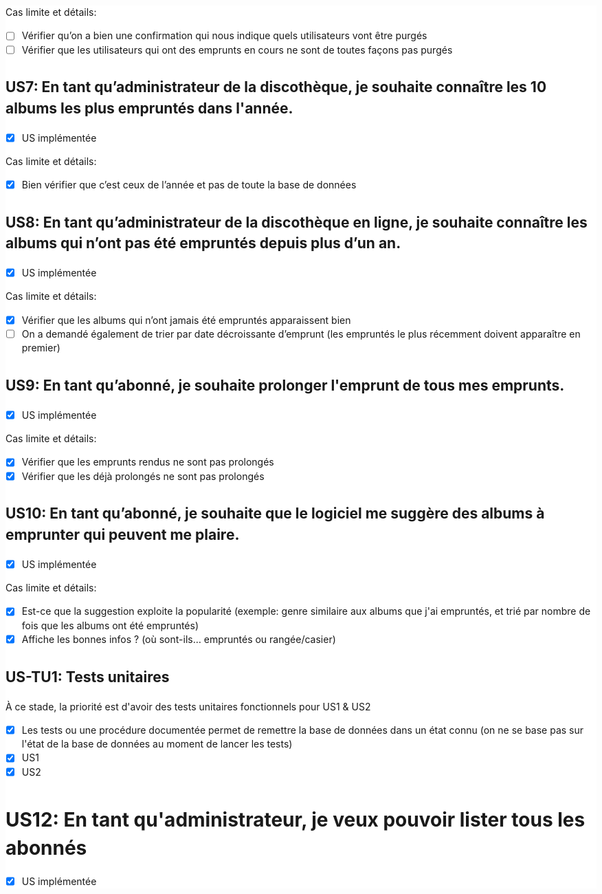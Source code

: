 Cas limite et détails:
- [ ] Vérifier qu’on a bien une confirmation qui nous indique quels utilisateurs vont être purgés
- [ ] Vérifier que les utilisateurs qui ont des emprunts en cours ne sont de toutes façons pas purgés

## US7: En tant qu’administrateur de la discothèque, je souhaite connaître les 10 albums les plus empruntés dans l'année.
- [X] US implémentée

Cas limite et détails:
- [X] Bien vérifier que c’est ceux de l’année et pas de toute la base de données

## US8: En tant qu’administrateur de la discothèque en ligne, je souhaite connaître les albums qui n’ont pas été empruntés depuis plus d’un an.
- [X] US implémentée

Cas limite et détails:
- [X] Vérifier que les albums qui n’ont jamais été empruntés apparaissent bien
- [ ] On a demandé également de trier par date décroissante d’emprunt (les empruntés le plus récemment doivent apparaître en premier)

## US9: En tant qu’abonné, je souhaite prolonger l'emprunt de tous mes emprunts.
- [X] US implémentée

Cas limite et détails:
- [X] Vérifier que les emprunts rendus ne sont pas prolongés
- [X] Vérifier que les déjà prolongés ne sont pas prolongés

## US10: En tant qu’abonné, je souhaite que le logiciel me suggère des albums à emprunter qui peuvent me plaire.
- [X] US implémentée

Cas limite et détails:
- [X] Est-ce que la suggestion exploite la popularité (exemple: genre similaire aux albums que j'ai empruntés, et trié par nombre de fois que les albums ont été empruntés)
- [X] Affiche les bonnes infos ? (où sont-ils… empruntés ou rangée/casier)

## US-TU1: Tests unitaires

À ce stade, la priorité est d'avoir des tests unitaires fonctionnels pour US1 & US2

- [X] Les tests ou une procédure documentée permet de remettre la base de données dans un état connu (on ne se base pas sur l'état de la base de données au moment de lancer les tests)
- [X] US1
- [X] US2

# US12: En tant qu'administrateur, je veux pouvoir lister tous les abonnés
- [X] US implémentée
